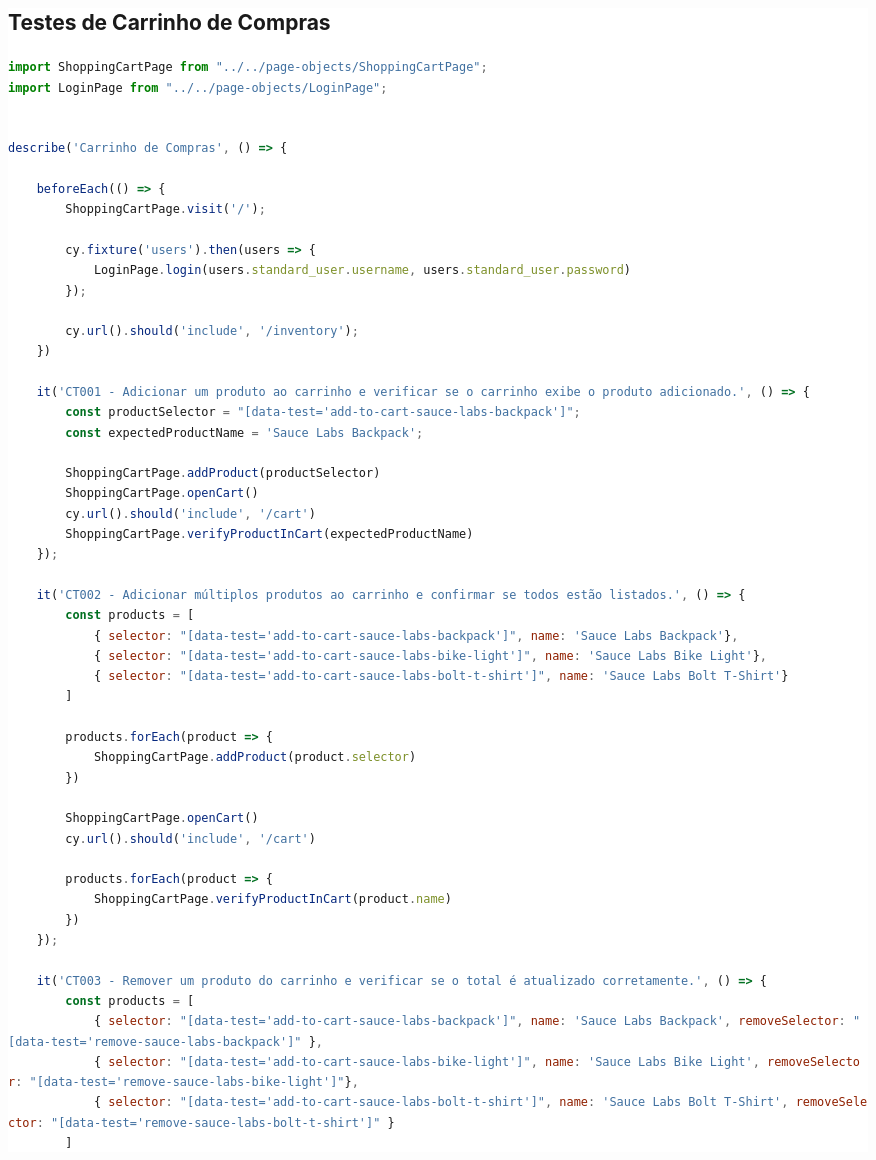 ## Testes de Carrinho de Compras

```javascript
import ShoppingCartPage from "../../page-objects/ShoppingCartPage";
import LoginPage from "../../page-objects/LoginPage";


describe('Carrinho de Compras', () => {

    beforeEach(() => {
        ShoppingCartPage.visit('/');

        cy.fixture('users').then(users => {
            LoginPage.login(users.standard_user.username, users.standard_user.password)
        });

        cy.url().should('include', '/inventory');
    })

    it('CT001 - Adicionar um produto ao carrinho e verificar se o carrinho exibe o produto adicionado.', () => {
        const productSelector = "[data-test='add-to-cart-sauce-labs-backpack']";
        const expectedProductName = 'Sauce Labs Backpack';

        ShoppingCartPage.addProduct(productSelector)
        ShoppingCartPage.openCart()
        cy.url().should('include', '/cart')
        ShoppingCartPage.verifyProductInCart(expectedProductName)
    });

    it('CT002 - Adicionar múltiplos produtos ao carrinho e confirmar se todos estão listados.', () => {
        const products = [
            { selector: "[data-test='add-to-cart-sauce-labs-backpack']", name: 'Sauce Labs Backpack'},
            { selector: "[data-test='add-to-cart-sauce-labs-bike-light']", name: 'Sauce Labs Bike Light'},
            { selector: "[data-test='add-to-cart-sauce-labs-bolt-t-shirt']", name: 'Sauce Labs Bolt T-Shirt'}
        ]

        products.forEach(product => {
            ShoppingCartPage.addProduct(product.selector)
        })

        ShoppingCartPage.openCart()
        cy.url().should('include', '/cart')

        products.forEach(product => {
            ShoppingCartPage.verifyProductInCart(product.name)
        })
    });

    it('CT003 - Remover um produto do carrinho e verificar se o total é atualizado corretamente.', () => {
        const products = [
            { selector: "[data-test='add-to-cart-sauce-labs-backpack']", name: 'Sauce Labs Backpack', removeSelector: "[data-test='remove-sauce-labs-backpack']" },
            { selector: "[data-test='add-to-cart-sauce-labs-bike-light']", name: 'Sauce Labs Bike Light', removeSelector: "[data-test='remove-sauce-labs-bike-light']"},
            { selector: "[data-test='add-to-cart-sauce-labs-bolt-t-shirt']", name: 'Sauce Labs Bolt T-Shirt', removeSelector: "[data-test='remove-sauce-labs-bolt-t-shirt']" }
        ]
```